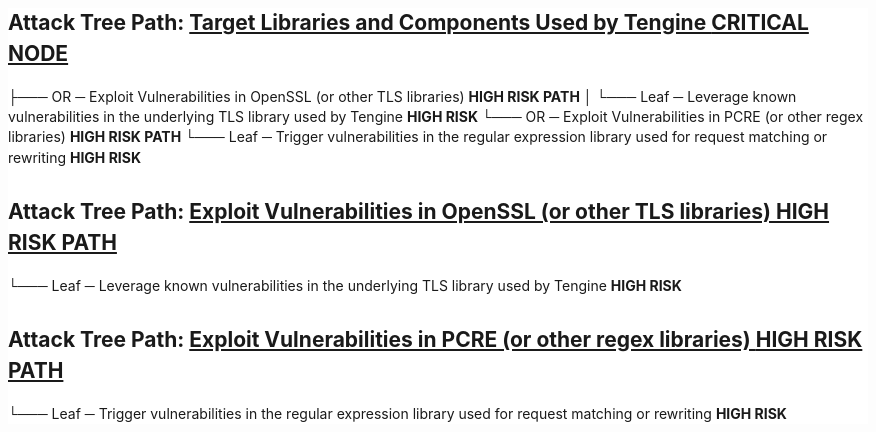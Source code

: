 ## Attack Tree Path: [Target Libraries and Components Used by Tengine **CRITICAL NODE**](./attack_tree_paths/target_libraries_and_components_used_by_tengine_critical_node.md)

├─── OR ─ Exploit Vulnerabilities in OpenSSL (or other TLS libraries) **HIGH RISK PATH**
│   └─── Leaf ─ Leverage known vulnerabilities in the underlying TLS library used by Tengine **HIGH RISK**
└─── OR ─ Exploit Vulnerabilities in PCRE (or other regex libraries) **HIGH RISK PATH**
    └─── Leaf ─ Trigger vulnerabilities in the regular expression library used for request matching or rewriting **HIGH RISK**

## Attack Tree Path: [Exploit Vulnerabilities in OpenSSL (or other TLS libraries) **HIGH RISK PATH**](./attack_tree_paths/exploit_vulnerabilities_in_openssl__or_other_tls_libraries__high_risk_path.md)

└─── Leaf ─ Leverage known vulnerabilities in the underlying TLS library used by Tengine **HIGH RISK**

## Attack Tree Path: [Exploit Vulnerabilities in PCRE (or other regex libraries) **HIGH RISK PATH**](./attack_tree_paths/exploit_vulnerabilities_in_pcre__or_other_regex_libraries__high_risk_path.md)

└─── Leaf ─ Trigger vulnerabilities in the regular expression library used for request matching or rewriting **HIGH RISK**

